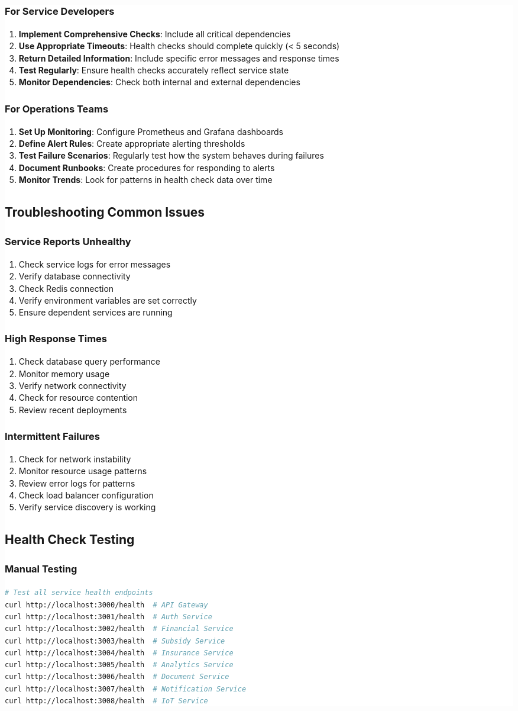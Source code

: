 ### For Service Developers

1. **Implement Comprehensive Checks**: Include all critical dependencies
2. **Use Appropriate Timeouts**: Health checks should complete quickly (< 5 seconds)
3. **Return Detailed Information**: Include specific error messages and response times
4. **Test Regularly**: Ensure health checks accurately reflect service state
5. **Monitor Dependencies**: Check both internal and external dependencies

### For Operations Teams

1. **Set Up Monitoring**: Configure Prometheus and Grafana dashboards
2. **Define Alert Rules**: Create appropriate alerting thresholds
3. **Test Failure Scenarios**: Regularly test how the system behaves during failures
4. **Document Runbooks**: Create procedures for responding to alerts
5. **Monitor Trends**: Look for patterns in health check data over time

## Troubleshooting Common Issues

### Service Reports Unhealthy

1. Check service logs for error messages
2. Verify database connectivity
3. Check Redis connection
4. Verify environment variables are set correctly
5. Ensure dependent services are running

### High Response Times

1. Check database query performance
2. Monitor memory usage
3. Verify network connectivity
4. Check for resource contention
5. Review recent deployments

### Intermittent Failures

1. Check for network instability
2. Monitor resource usage patterns
3. Review error logs for patterns
4. Check load balancer configuration
5. Verify service discovery is working

## Health Check Testing

### Manual Testing

```bash
# Test all service health endpoints
curl http://localhost:3000/health  # API Gateway
curl http://localhost:3001/health  # Auth Service
curl http://localhost:3002/health  # Financial Service
curl http://localhost:3003/health  # Subsidy Service
curl http://localhost:3004/health  # Insurance Service
curl http://localhost:3005/health  # Analytics Service
curl http://localhost:3006/health  # Document Service
curl http://localhost:3007/health  # Notification Service
curl http://localhost:3008/health  # IoT Service
```
